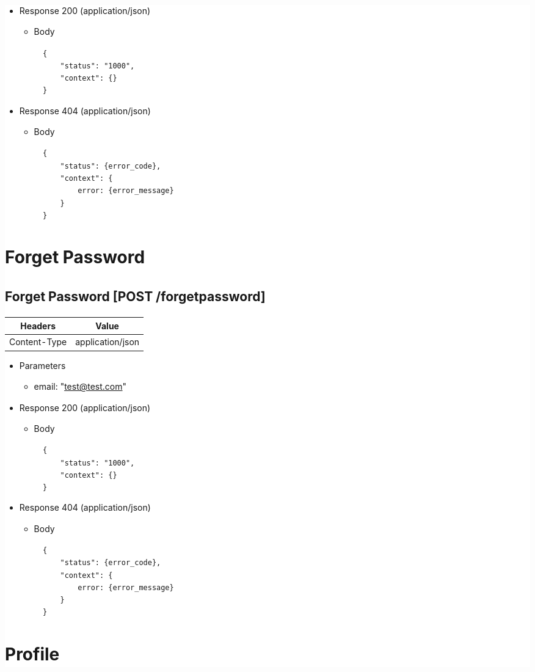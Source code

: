 + Response 200 (application/json)

    + Body

            {
                "status": "1000",
                "context": {}
            }
            
+ Response 404 (application/json)

    + Body

            {
                "status": {error_code},
                "context": {
                    error: {error_message}
                }
            }


# Forget Password


## Forget Password [POST /forgetpassword]

Headers       | Value
------------- | ----------------
Content-Type  | application/json


+ Parameters

    + email: "test@test.com"

+ Response 200 (application/json)

    + Body

            {
                "status": "1000",
                "context": {}
            }
            
+ Response 404 (application/json)

    + Body

            {
                "status": {error_code},
                "context": {
                    error: {error_message}
                }
            }


# Profile
